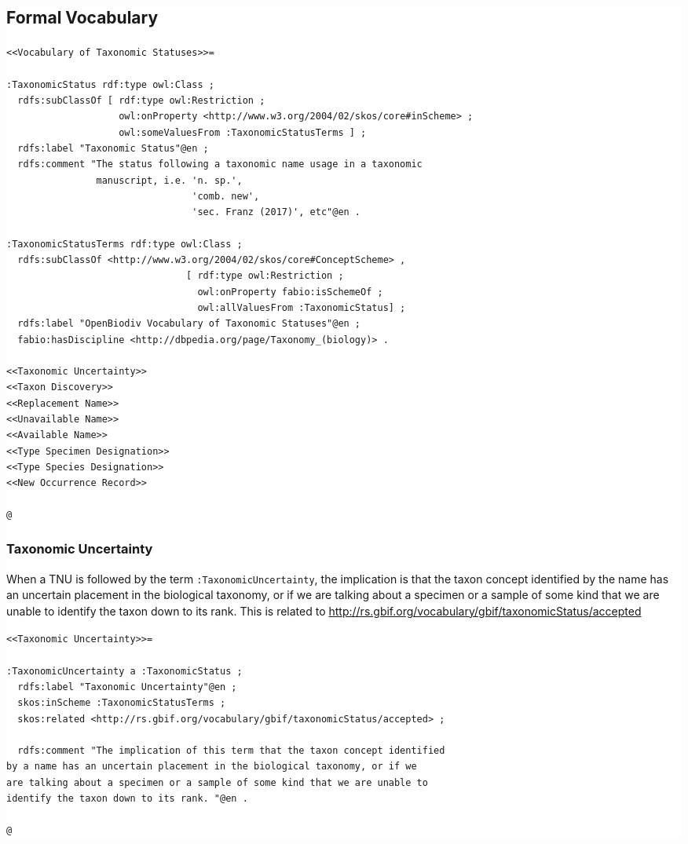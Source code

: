 ## Formal Vocabulary


```
<<Vocabulary of Taxonomic Statuses>>=

:TaxonomicStatus rdf:type owl:Class ;
  rdfs:subClassOf [ rdf:type owl:Restriction ;
                    owl:onProperty <http://www.w3.org/2004/02/skos/core#inScheme> ;
                    owl:someValuesFrom :TaxonomicStatusTerms ] ;
  rdfs:label "Taxonomic Status"@en ;
  rdfs:comment "The status following a taxonomic name usage in a taxonomic
                manuscript, i.e. 'n. sp.',
                                 'comb. new',
                                 'sec. Franz (2017)', etc"@en .

:TaxonomicStatusTerms rdf:type owl:Class ;
  rdfs:subClassOf <http://www.w3.org/2004/02/skos/core#ConceptScheme> ,
                                [ rdf:type owl:Restriction ;
                                  owl:onProperty fabio:isSchemeOf ;
                                  owl:allValuesFrom :TaxonomicStatus] ;
  rdfs:label "OpenBiodiv Vocabulary of Taxonomic Statuses"@en ;
  fabio:hasDiscipline <http://dbpedia.org/page/Taxonomy_(biology)> .

<<Taxonomic Uncertainty>>
<<Taxon Discovery>>
<<Replacement Name>>
<<Unavailable Name>>
<<Available Name>>
<<Type Specimen Designation>>
<<Type Species Designation>>
<<New Occurrence Record>>

@
```

### Taxonomic Uncertainty

When a TNU is followed by the term `:TaxonomicUncertainty`, the implication is
that the taxon concept identified by the name has an uncertain placement in
the biological taxonomy, or if we are talking about a specimen or a sample of
some kind that we are unable to identify the taxon down to its rank. This
is related to <http://rs.gbif.org/vocabulary/gbif/taxonomicStatus/accepted>

```
<<Taxonomic Uncertainty>>=

:TaxonomicUncertainty a :TaxonomicStatus ;
  rdfs:label "Taxonomic Uncertainty"@en ;
  skos:inScheme :TaxonomicStatusTerms ;
  skos:related <http://rs.gbif.org/vocabulary/gbif/taxonomicStatus/accepted> ;
 
  rdfs:comment "The implication of this term that the taxon concept identified
by a name has an uncertain placement in the biological taxonomy, or if we
are talking about a specimen or a sample of some kind that we are unable to
identify the taxon down to its rank. "@en .

@
```

